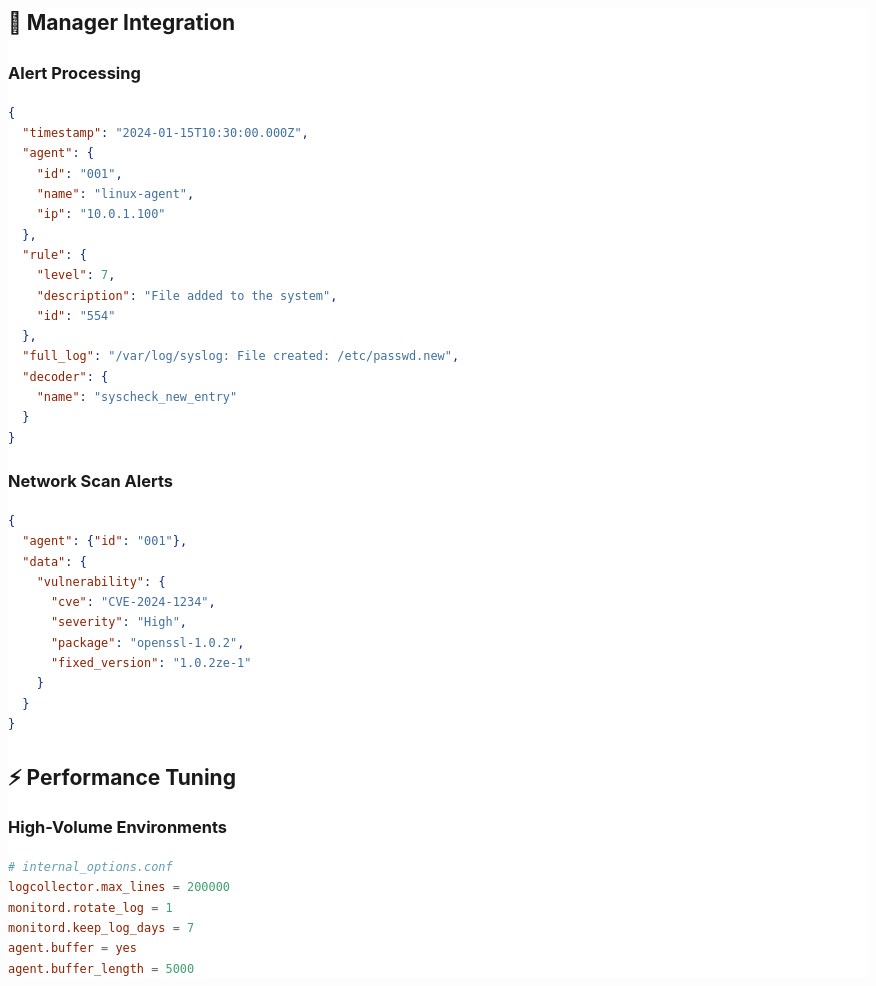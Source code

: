 ## 🎯 Manager Integration

### Alert Processing
```json
{
  "timestamp": "2024-01-15T10:30:00.000Z",
  "agent": {
    "id": "001",
    "name": "linux-agent",
    "ip": "10.0.1.100"
  },
  "rule": {
    "level": 7,
    "description": "File added to the system",
    "id": "554"
  },
  "full_log": "/var/log/syslog: File created: /etc/passwd.new",
  "decoder": {
    "name": "syscheck_new_entry"
  }
}
```

### Network Scan Alerts
```json
{
  "agent": {"id": "001"},
  "data": {
    "vulnerability": {
      "cve": "CVE-2024-1234",
      "severity": "High",
      "package": "openssl-1.0.2",
      "fixed_version": "1.0.2ze-1"
    }
  }
}
```

## ⚡ Performance Tuning

### High-Volume Environments
```conf
# internal_options.conf
logcollector.max_lines = 200000
monitord.rotate_log = 1
monitord.keep_log_days = 7
agent.buffer = yes
agent.buffer_length = 5000
```
